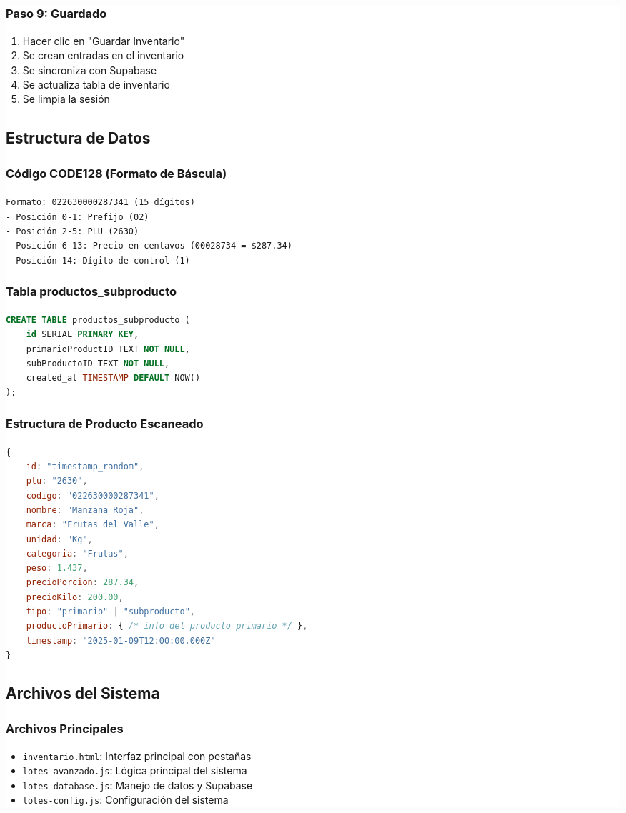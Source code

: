 ### Paso 9: Guardado
1. Hacer clic en "Guardar Inventario"
2. Se crean entradas en el inventario
3. Se sincroniza con Supabase
4. Se actualiza tabla de inventario
5. Se limpia la sesión

## Estructura de Datos

### Código CODE128 (Formato de Báscula)
```
Formato: 022630000287341 (15 dígitos)
- Posición 0-1: Prefijo (02)
- Posición 2-5: PLU (2630)
- Posición 6-13: Precio en centavos (00028734 = $287.34)
- Posición 14: Dígito de control (1)
```

### Tabla productos_subproducto
```sql
CREATE TABLE productos_subproducto (
    id SERIAL PRIMARY KEY,
    primarioProductID TEXT NOT NULL,
    subProductoID TEXT NOT NULL,
    created_at TIMESTAMP DEFAULT NOW()
);
```

### Estructura de Producto Escaneado
```javascript
{
    id: "timestamp_random",
    plu: "2630",
    codigo: "022630000287341",
    nombre: "Manzana Roja",
    marca: "Frutas del Valle",
    unidad: "Kg",
    categoria: "Frutas",
    peso: 1.437,
    precioPorcion: 287.34,
    precioKilo: 200.00,
    tipo: "primario" | "subproducto",
    productoPrimario: { /* info del producto primario */ },
    timestamp: "2025-01-09T12:00:00.000Z"
}
```

## Archivos del Sistema

### Archivos Principales
- `inventario.html`: Interfaz principal con pestañas
- `lotes-avanzado.js`: Lógica principal del sistema
- `lotes-database.js`: Manejo de datos y Supabase
- `lotes-config.js`: Configuración del sistema
